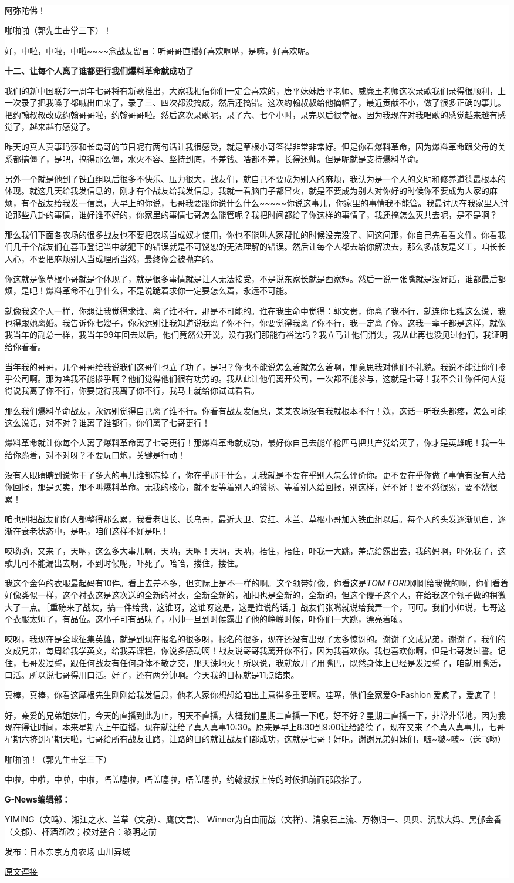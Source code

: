 阿弥陀佛！

啪啪啪（郭先生击掌三下）！

好，中啦，中啦，中啦~~~~念战友留言：听哥哥直播好喜欢啊呐，是嘛，好喜欢呢。

**十二、让每个人离了谁都更行我们爆料革命就成功了**

我们的新中国联邦一周年七哥将有新歌推出，大家我相信你们一定会喜欢的，唐平妹妹唐平老师、威廉王老师这次录歌我们录得很顺利，上一次录了把我嗓子都喊出血来了，录了三、四次都没搞成，然后还搞错。这次约翰叔叔给他摘帽了，最近贡献不小，做了很多正确的事儿。把约翰叔叔改成约翰哥哥啦，约翰哥哥啦。然后这次录歌呢，录了六、七个小时，录完以后很幸福。因为我现在对我唱歌的感觉越来越有感觉了，越来越有感觉了。

昨天的真人真事玛莎和长岛哥的节目呢有两句话让我很感受，就是草根小哥答得非常非常好。但是你看爆料革命，因为爆料革命跟父母的关系都搞僵了，是吧，搞得那么僵，水火不容、坚持到底，不差钱、啥都不差，长得还帅。但是呢就是支持爆料革命。

另外一个就是他到了铁血组以后很多不快乐、压力很大，战友们，就自己不要成为别人的麻烦，我认为是一个人的文明和修养道德最根本的体现。就这几天给我发信息的，刚才有个战友给我发信息，我就一看脑门子都冒火，就是不要成为别人对你好的时候你不要成为人家的麻烦，有个战友给我发一信息，大早上的你说，七哥我要跟你说什么什么~~~~~你说这事儿，你家里的事情我不能管。我最讨厌在我家里人讨论那些八卦的事情，谁好谁不好的，你家里的事情七哥怎么能管呢？我把时间都给了你这样的事情了，我还搞怎么灭共去呢，是不是啊？

那么我们下面各农场的很多战友也不要把农场当成奴才使用，你也不能叫人家帮忙的时候没完没了、问这问那，你自己先看看文件。你看我们几千个战友们在喜币登记当中就犯下的错误就是不可饶恕的无法理解的错误。然后让每个人都去给你解决去，那么多战友是义工，咱长长人心，不要把麻烦别人当成理所当然，最终你会被抛弃的。

你这就是像草根小哥就是个体现了，就是很多事情就是让人无法接受，不是说东家长就是西家短。然后一说一张嘴就是没好话，谁都最后都烦，是吧！爆料革命不在乎什么，不是说跪着求你一定要怎么着，永远不可能。

就像我这个人一样，你想让我觉得求谁、离了谁不行，那是不可能的。谁在我生命中觉得：郭文贵，你离了我不行，就连你七嫂这么说，我也得跟她离婚。我告诉你七嫂子，你永远别让我知道说我离了你不行，你要觉得我离了你不行，我一定离了你。这我一辈子都是这样，就像我当年的副总一样，我当年99年回去以后，他们竟然公开说，没有我们那能有裕达吗？我立马让他们消失，我从此再也没见过他们，我证明给你看看。

当年我的哥哥，几个哥哥给我说我们这哥们也立了功了，是吧？你也不能说怎么着就怎么着啊，那意思我对他们不礼貌。我说不能让你们掺乎公司啊。那为啥我不能掺乎啊？他们觉得他们很有功劳的。我从此让他们离开公司，一次都不能参与，这就是七哥！我不会让你任何人觉得说我离了你不行，你要觉得我离了你不行，我马上就给你试试看看。

那么我们爆料革命战友，永远别觉得自己离了谁不行。你看有战友发信息，某某农场没有我就根本不行！欸，这话一听我头都疼，怎么可能这么说话，对不对？谁离了谁都行，你们离了七哥更行！

爆料革命就让你每个人离了爆料革命离了七哥更行！那爆料革命就成功，最好你自己去能单枪匹马把共产党给灭了，你才是英雄呢！我一生给你跪着，对不对呀？不要玩口炮，关键是行动！

没有人眼睛瞎到说你干了多大的事儿谁都忘掉了，你在乎那干什么，无我就是不要在乎别人怎么评价你。更不要在乎你做了事情有没有人给你回报，那是买卖，那不叫爆料革命。无我的核心，就不要等着别人的赞扬、等着别人给回报，别这样，好不好！要不然很累，要不然很累！

咱也别把战友们好人都整得那么累，我看老班长、长岛哥，最近大卫、安红、木兰、草根小哥加入铁血组以后。每个人的头发逐渐见白，逐渐在衰老状态中，是吧，咱们这样不好是吧！

哎哟哟，又来了，天呐，这么多大事儿啊，天呐，天呐！天呐，天呐，捂住，捂住，吓我一大跳，差点给露出去，我的妈啊，吓死我了，这歌儿可不能漏出去啊，不到时候呢，吓死了。哈哈，搂住，搂住。

我这个金色的衣服最起码有10件。看上去差不多，但实际上是不一样的啊。这个领带好像，你看这是*TOM FORD*刚刚给我做的啊，你们看着好像类似一样，这个衬衣这是这次送的全新的衬衣，全新全新的，袖扣也是全新的，全新的，但这个傻子这个人，在给我这个领子做的稍微大了一点。［重磅来了战友，搞一件给我，这谁呀，这谁呀这是，这是谁说的话，］战友们张嘴就说给我弄一个，呵呵。我们小帅说，七哥这个衣服太帅了，有品位。这小子可有品味了，小帅一旦到时候露出了他的峥嵘时候，吓你们一大跳，漂亮着嘞。

哎呀，我现在是全球征集英雄，就是到现在报名的很多呀，报名的很多，现在还没有出现了太多惊讶的。谢谢了文成兄弟，谢谢了，我们的文成兄弟，每周给我学英文，给我弄课程，你说多感动啊！战友说哥哥我离开你不行，因为我喜欢你。我也喜欢你啊，但是七哥发过誓。记住，七哥发过誓，跟任何战友有任何身体不敬之交，那天诛地灭！所以说，我就放开了用嘴巴，既然身体上已经是发过誓了，咱就用嘴活，口活。所以说七哥得用口活。好了，还有两分钟啊。今天我的目标就是11点结束。

真棒，真棒，你看这摩根先生刚刚给我发信息，他老人家你想想给咱出主意得多重要啊。哇噻，他们全家爱G-Fashion 爱疯了，爱疯了！

好，亲爱的兄弟姐妹们，今天的直播到此为止，明天不直播，大概我们星期二直播一下吧，好不好？星期二直播一下，非常非常地，因为我现在得让时间，本来星期六上午直播，现在就让给了真人真事10:30。原来是早上8:30到9:00让给路德了，现在又来了个真人真事儿，七哥星期六挤到星期天啦，七哥给所有战友让路，让路的目的就让战友们都成功，这就是七哥！好吧，谢谢兄弟姐妹们，啵~啵~啵~（送飞吻）

啪啪啪！（郭先生击掌三下）

中啦，中啦，中啦，中啦，唔盖噻啦，唔盖噻啦，唔盖噻啦，约翰叔叔上传的时候把前面那段掐了。

**G-News编辑部：**

YIMING（文鸣）、湘江之水、兰草（文泉）、鹰(文言)、 Winner为自由而战（文祥）、清泉石上流、万物归一、贝贝、沉默大妈、黑郁金香（文郁）、杯酒渐浓；校对整合：黎明之前

发布：日本东京方舟农场 山川异域

[原文連接](https://gnews.org/zh-hans/1166796/)